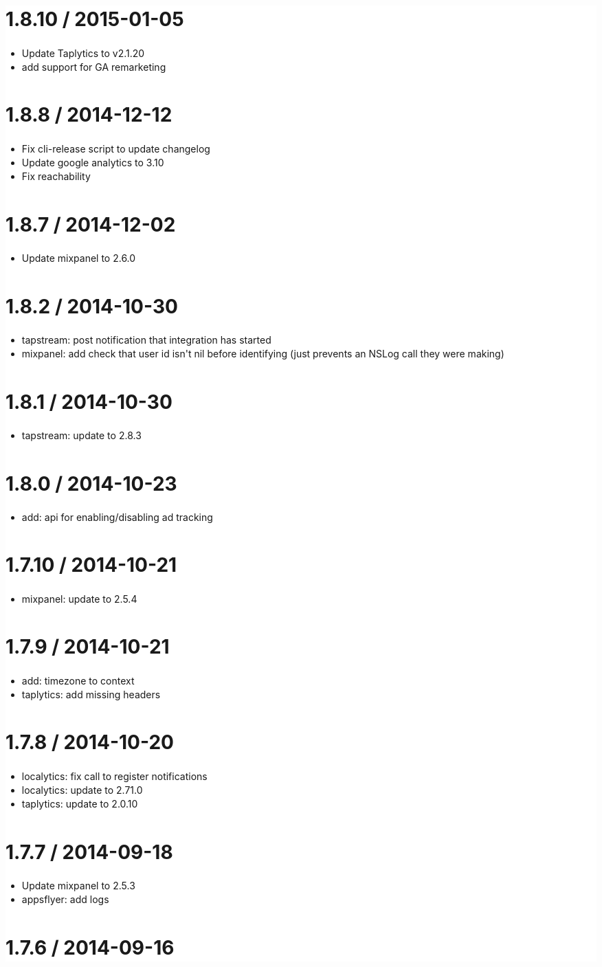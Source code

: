 1.8.10 / 2015-01-05
==================

 * Update Taplytics to v2.1.20
 * add support for GA remarketing

1.8.8 / 2014-12-12
==================

 * Fix cli-release script to update changelog
 * Update google analytics to 3.10
 * Fix reachability

1.8.7 / 2014-12-02
==================

 * Update mixpanel to 2.6.0

1.8.2 / 2014-10-30
==================

 * tapstream: post notification that integration has started
 * mixpanel: add check that user id isn't nil before identifying (just prevents an NSLog call they were making)

1.8.1 / 2014-10-30
==================

 * tapstream: update to 2.8.3

1.8.0 / 2014-10-23
==================

 * add: api for enabling/disabling ad tracking

1.7.10 / 2014-10-21
==================

 * mixpanel: update to 2.5.4


1.7.9 / 2014-10-21
==================

 * add: timezone to context
 * taplytics: add missing headers

1.7.8 / 2014-10-20
==================

 * localytics: fix call to register notifications
 * localytics: update to 2.71.0
 * taplytics: update to 2.0.10

1.7.7 / 2014-09-18
==================

 * Update mixpanel to 2.5.3
 * appsflyer: add logs

1.7.6 / 2014-09-16
==================
